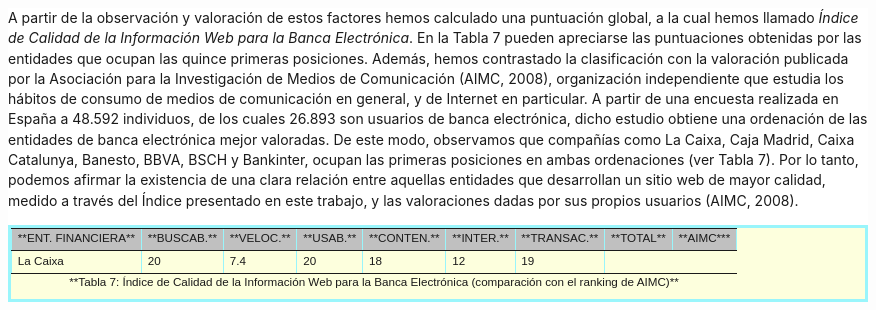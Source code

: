 A partir de la observación y valoración de estos factores hemos calculado una puntuación global, a la cual hemos llamado _Índice de Calidad de la Información Web para la Banca Electrónica_. En la Tabla 7 pueden apreciarse las puntuaciones obtenidas por las entidades que ocupan las quince primeras posiciones. Además, hemos contrastado la clasificación con la valoración publicada por la Asociación para la Investigación de Medios de Comunicación (AIMC, 2008), organización independiente que estudia los hábitos de consumo de medios de comunicación en general, y de Internet en particular. A partir de una encuesta realizada en España a 48.592 individuos, de los cuales 26.893 son usuarios de banca electrónica, dicho estudio obtiene una ordenación de las entidades de banca electrónica mejor valoradas. De este modo, observamos que compañías como La Caixa, Caja Madrid, Caixa Catalunya, Banesto, BBVA, BSCH y Bankinter, ocupan las primeras posiciones en ambas ordenaciones (ver Tabla 7). Por lo tanto, podemos afirmar la existencia de una clara relación entre aquellas entidades que desarrollan un sitio web de mayor calidad, medido a través del Índice presentado en este trabajo, y las valoraciones dadas por sus propios usuarios (AIMC, 2008).

<table width="50%" border="1" cellspacing="0" cellpadding="3" align="center" style="border-right: #99f5fb solid; border-top: #99f5fb solid; font-size: smaller; border-left: #99f5fb solid; border-bottom: #99f5fb solid; font-style: normal; font-family: verdana, geneva, arial, helvetica, sans-serif; background-color: #fdffdd"><caption align="bottom">  
**Tabla 7: Índice de Calidad de la Información Web para la Banca Electrónica (comparación con el ranking de AIMC)**</caption>

<tbody>

<tr bgcolor="silver">

<td>**ENT. FINANCIERA**</td>

<td>**BUSCAB.**</td>

<td>**VELOC.**</td>

<td>**USAB.**</td>

<td>**CONTEN.**</td>

<td>**INTER.**</td>

<td>**TRANSAC.**</td>

<td>**TOTAL**</td>

<td>**AIMC***</td>

</tr>

<tr>

<td>La Caixa</td>

<td>20</td>

<td>7.4</td>

<td>20</td>

<td>18</td>

<td>12</td>

<td>19</td>
